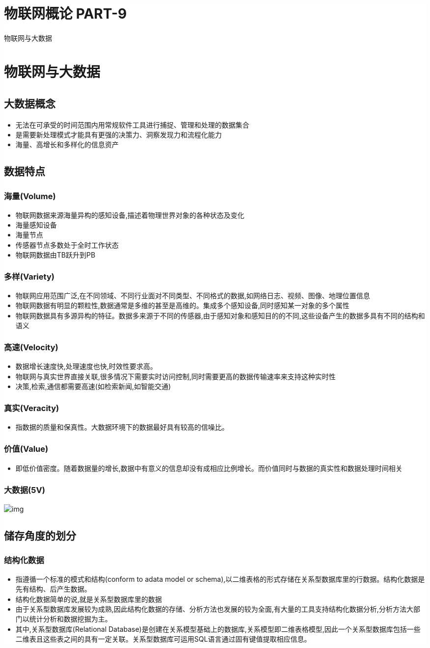 # 物联网概论 PART-9



物联网与大数据


# 物联网与大数据
## 大数据概念
 - 无法在可承受的时间范围内用常规软件工具进行捕捉、管理和处理的数据集合
 - 是需要新处理模式才能具有更强的决策力、洞察发现力和流程化能力
 - 海量、高增长和多样化的信息资产

## 数据特点
### 海量(Volume)
 - 物联网数据来源海量异构的感知设备,描述着物理世界对象的各种状态及变化
 - 海量感知设备
 - 海量节点
 - 传感器节点多数处于全时工作状态
 - 物联网数据由TB跃升到PB

### 多样(Variety)
 - 物联网应用范围广泛,在不同领域、不同行业面对不同类型、不同格式的数据,如网络日志、视频、图像、地理位置信息
 - 物联网数据有明显的颗粒性,数据通常是多维的甚至是高维的。集成多个感知设备,同时感知某一对象的多个属性
 - 物联网数据具有多源异构的特征。数据多来源于不同的传感器,由于感知对象和感知目的的不同,这些设备产生的数据多具有不同的结构和语义

### 高速(Velocity)
 - 数据增长速度快,处理速度也快,时效性要求高。
 - 物联网与真实世界直接关联,很多情况下需要实时访问控制,同时需要更高的数据传输速率来支持这种实时性
 - 决策,检索,通信都需要高速(如检索新闻,如智能交通)

### 真实(Veracity)
 - 指数据的质量和保真性。大数据环境下的数据最好具有较高的信噪比。

### 价值(Value)
 - 即低价值密度。随着数据量的增长,数据中有意义的信息却没有成相应比例增长。而价值同时与数据的真实性和数据处理时间相关

### 大数据(5V)
![img](https://tronwei-1254020584.cos.ap-beijing.myqcloud.com/IOT-9/1.png)

## 储存角度的划分
### 结构化数据
 - 指遵循一个标准的模式和结构(conform to adata model or schema),以二维表格的形式存储在关系型数据库里的行数据。结构化数据是先有结构、后产生数据。
 - 结构化数据简单的说,就是关系型数据库里的数据
 - 由于关系型数据库发展较为成熟,因此结构化数据的存储、分析方法也发展的较为全面,有大量的工具支持结构化数据分析,分析方法大部门以统计分析和数据挖掘为主。
 - 其中,关系型数据库(Relational Database)是创建在关系模型基础上的数据库,关系模型即二维表格模型,因此一个关系型数据库包括一些二维表且这些表之间的具有一定关联。关系型数据库可运用SQL语言通过固有键值提取相应信息。
